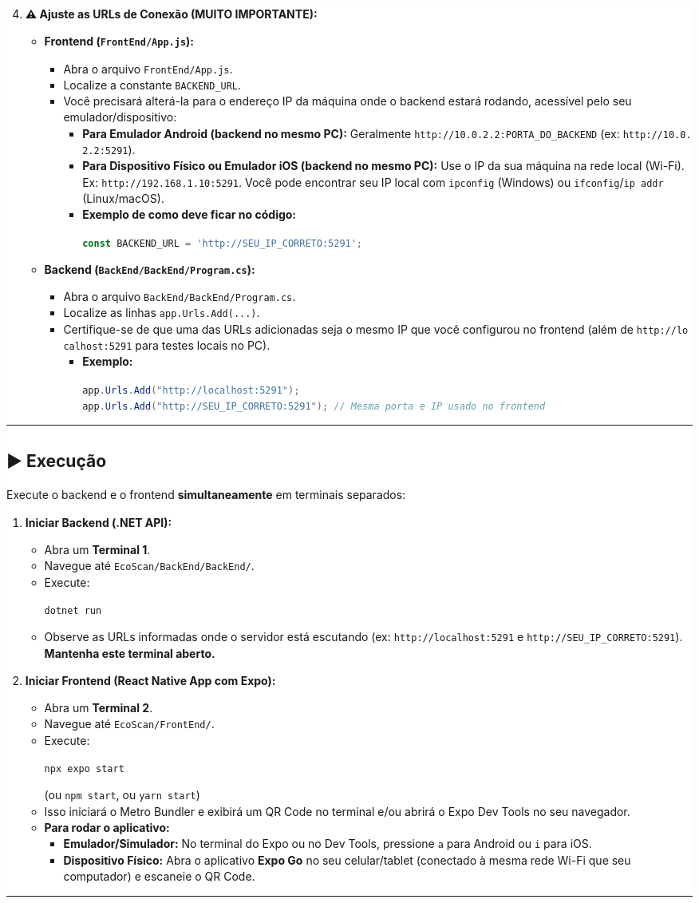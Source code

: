 4.  **⚠️ Ajuste as URLs de Conexão (MUITO IMPORTANTE):**

    *   **Frontend (`FrontEnd/App.js`):**
        *   Abra o arquivo `FrontEnd/App.js`.
        *   Localize a constante `BACKEND_URL`.
        *   Você precisará alterá-la para o endereço IP da máquina onde o backend estará rodando, acessível pelo seu emulador/dispositivo:
            *   **Para Emulador Android (backend no mesmo PC):** Geralmente `http://10.0.2.2:PORTA_DO_BACKEND` (ex: `http://10.0.2.2:5291`).
            *   **Para Dispositivo Físico ou Emulador iOS (backend no mesmo PC):** Use o IP da sua máquina na rede local (Wi-Fi). Ex: `http://192.168.1.10:5291`. Você pode encontrar seu IP local com `ipconfig` (Windows) ou `ifconfig`/`ip addr` (Linux/macOS).
            *   **Exemplo de como deve ficar no código:**
                ```javascript
                const BACKEND_URL = 'http://SEU_IP_CORRETO:5291';
                ```

    *   **Backend (`BackEnd/BackEnd/Program.cs`):**
        *   Abra o arquivo `BackEnd/BackEnd/Program.cs`.
        *   Localize as linhas `app.Urls.Add(...)`.
        *   Certifique-se de que uma das URLs adicionadas seja o mesmo IP que você configurou no frontend (além de `http://localhost:5291` para testes locais no PC).
            *   **Exemplo:**
                ```csharp
                app.Urls.Add("http://localhost:5291");
                app.Urls.Add("http://SEU_IP_CORRETO:5291"); // Mesma porta e IP usado no frontend
                ```

---

## ▶️ Execução

Execute o backend e o frontend **simultaneamente** em terminais separados:

1.  **Iniciar Backend (.NET API):**
    *   Abra um **Terminal 1**.
    *   Navegue até `EcoScan/BackEnd/BackEnd/`.
    *   Execute:
        ```bash
        dotnet run
        ```
    *   Observe as URLs informadas onde o servidor está escutando (ex: `http://localhost:5291` e `http://SEU_IP_CORRETO:5291`). **Mantenha este terminal aberto.**

2.  **Iniciar Frontend (React Native App com Expo):**
    *   Abra um **Terminal 2**.
    *   Navegue até `EcoScan/FrontEnd/`.
    *   Execute:
        ```bash
        npx expo start
        ```
        (ou `npm start`, ou `yarn start`)
    *   Isso iniciará o Metro Bundler e exibirá um QR Code no terminal e/ou abrirá o Expo Dev Tools no seu navegador.
    *   **Para rodar o aplicativo:**
        *   **Emulador/Simulador:** No terminal do Expo ou no Dev Tools, pressione `a` para Android ou `i` para iOS.
        *   **Dispositivo Físico:** Abra o aplicativo **Expo Go** no seu celular/tablet (conectado à mesma rede Wi-Fi que seu computador) e escaneie o QR Code.

---